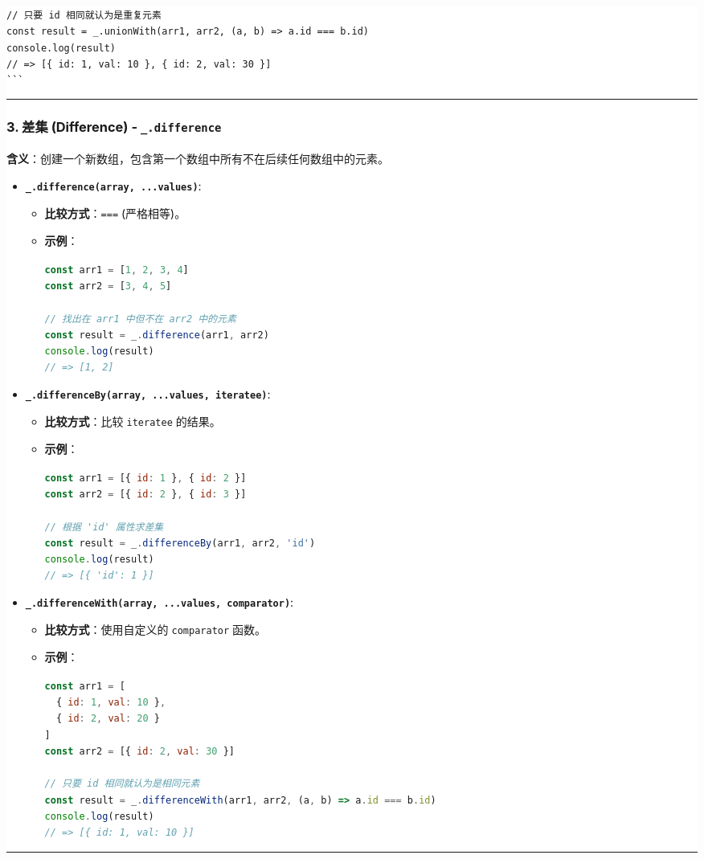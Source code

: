     // 只要 id 相同就认为是重复元素
    const result = _.unionWith(arr1, arr2, (a, b) => a.id === b.id)
    console.log(result)
    // => [{ id: 1, val: 10 }, { id: 2, val: 30 }]
    ```

---

### 3. 差集 (Difference) - `_.difference`

**含义**：创建一个新数组，包含第一个数组中所有不在后续任何数组中的元素。

- **`_.difference(array, ...values)`**:

  - **比较方式**：`===` (严格相等)。
  - **示例**：

    ```javascript
    const arr1 = [1, 2, 3, 4]
    const arr2 = [3, 4, 5]

    // 找出在 arr1 中但不在 arr2 中的元素
    const result = _.difference(arr1, arr2)
    console.log(result)
    // => [1, 2]
    ```

- **`_.differenceBy(array, ...values, iteratee)`**:

  - **比较方式**：比较 `iteratee` 的结果。
  - **示例**：

    ```javascript
    const arr1 = [{ id: 1 }, { id: 2 }]
    const arr2 = [{ id: 2 }, { id: 3 }]

    // 根据 'id' 属性求差集
    const result = _.differenceBy(arr1, arr2, 'id')
    console.log(result)
    // => [{ 'id': 1 }]
    ```

- **`_.differenceWith(array, ...values, comparator)`**:

  - **比较方式**：使用自定义的 `comparator` 函数。
  - **示例**：

    ```javascript
    const arr1 = [
      { id: 1, val: 10 },
      { id: 2, val: 20 }
    ]
    const arr2 = [{ id: 2, val: 30 }]

    // 只要 id 相同就认为是相同元素
    const result = _.differenceWith(arr1, arr2, (a, b) => a.id === b.id)
    console.log(result)
    // => [{ id: 1, val: 10 }]
    ```

---